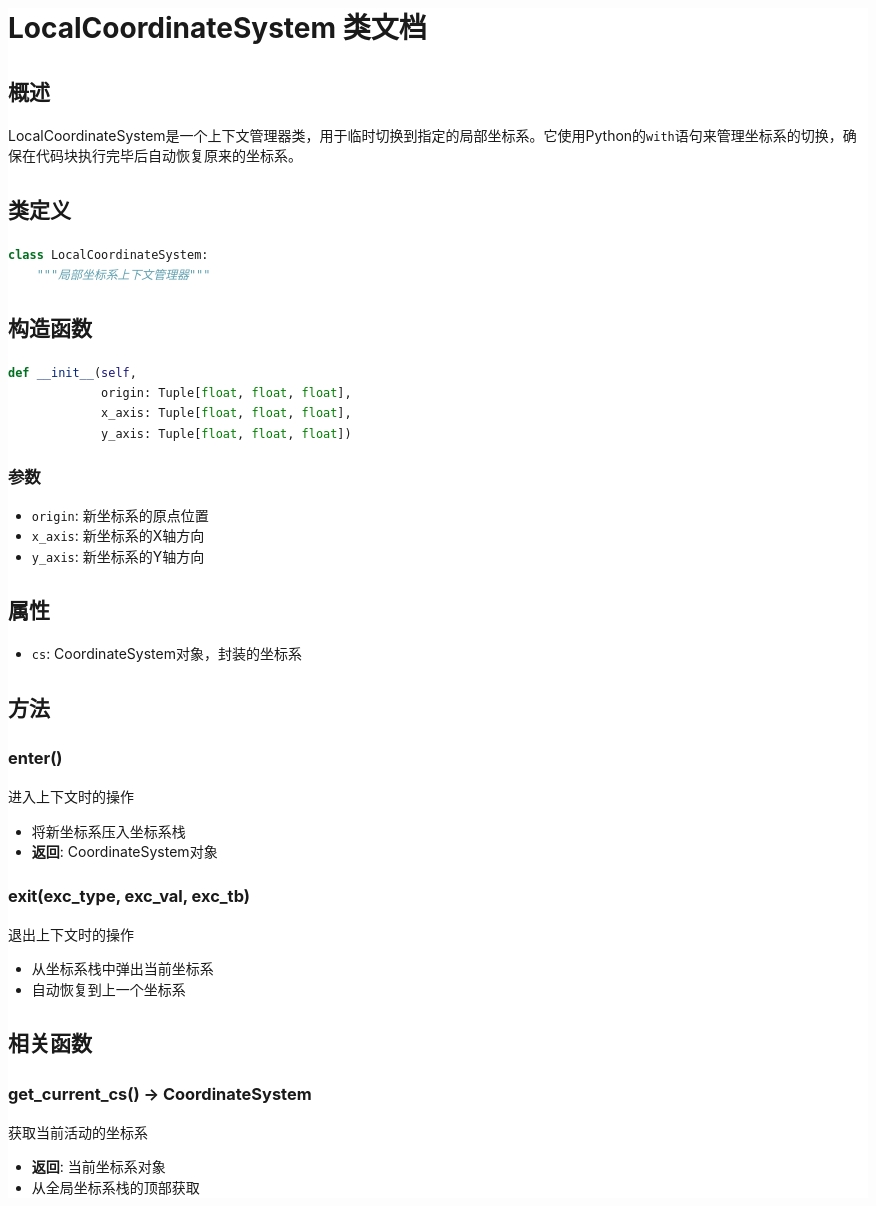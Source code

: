 # LocalCoordinateSystem 类文档

## 概述
LocalCoordinateSystem是一个上下文管理器类，用于临时切换到指定的局部坐标系。它使用Python的`with`语句来管理坐标系的切换，确保在代码块执行完毕后自动恢复原来的坐标系。

## 类定义
```python
class LocalCoordinateSystem:
    """局部坐标系上下文管理器"""
```

## 构造函数
```python
def __init__(self, 
             origin: Tuple[float, float, float], 
             x_axis: Tuple[float, float, float], 
             y_axis: Tuple[float, float, float])
```

### 参数
- `origin`: 新坐标系的原点位置
- `x_axis`: 新坐标系的X轴方向
- `y_axis`: 新坐标系的Y轴方向

## 属性
- `cs`: CoordinateSystem对象，封装的坐标系

## 方法

### __enter__()
进入上下文时的操作
- 将新坐标系压入坐标系栈
- **返回**: CoordinateSystem对象

### __exit__(exc_type, exc_val, exc_tb)
退出上下文时的操作
- 从坐标系栈中弹出当前坐标系
- 自动恢复到上一个坐标系

## 相关函数

### get_current_cs() -> CoordinateSystem
获取当前活动的坐标系
- **返回**: 当前坐标系对象
- 从全局坐标系栈的顶部获取
